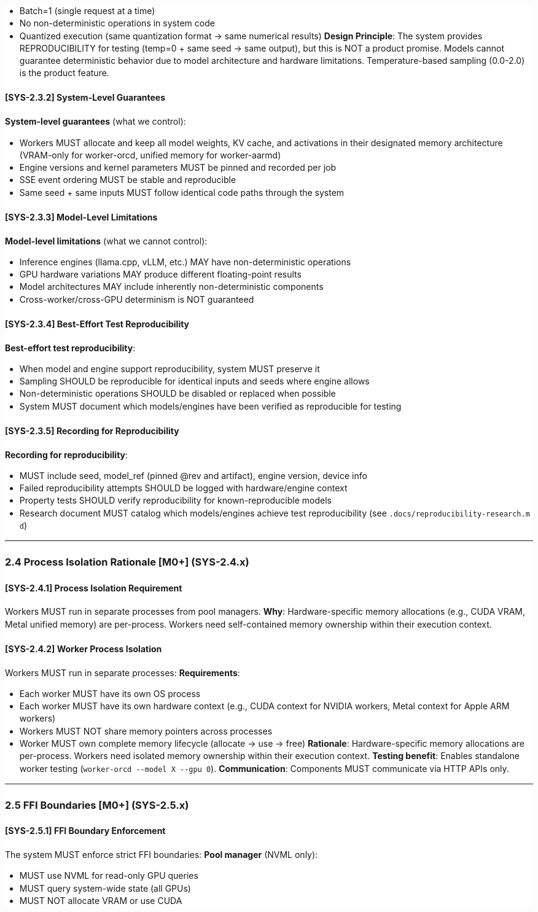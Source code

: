 - Batch=1 (single request at a time)
- No non-deterministic operations in system code
- Quantized execution (same quantization format → same numerical results)
**Design Principle**: The system provides REPRODUCIBILITY for testing (temp=0 + same seed → same output), but this is NOT a product promise. Models cannot guarantee deterministic behavior due to model architecture and hardware limitations. Temperature-based sampling (0.0-2.0) is the product feature.
#### [SYS-2.3.2] System-Level Guarantees
**System-level guarantees** (what we control):
- Workers MUST allocate and keep all model weights, KV cache, and activations in their designated memory architecture (VRAM-only for worker-orcd, unified memory for worker-aarmd)
- Engine versions and kernel parameters MUST be pinned and recorded per job
- SSE event ordering MUST be stable and reproducible
- Same seed + same inputs MUST follow identical code paths through the system
#### [SYS-2.3.3] Model-Level Limitations
**Model-level limitations** (what we cannot control):
- Inference engines (llama.cpp, vLLM, etc.) MAY have non-deterministic operations
- GPU hardware variations MAY produce different floating-point results
- Model architectures MAY include inherently non-deterministic components
- Cross-worker/cross-GPU determinism is NOT guaranteed
#### [SYS-2.3.4] Best-Effort Test Reproducibility
**Best-effort test reproducibility**:
- When model and engine support reproducibility, system MUST preserve it
- Sampling SHOULD be reproducible for identical inputs and seeds where engine allows
- Non-deterministic operations SHOULD be disabled or replaced when possible
- System MUST document which models/engines have been verified as reproducible for testing
#### [SYS-2.3.5] Recording for Reproducibility
**Recording for reproducibility**:
-  MUST include seed, model_ref (pinned @rev and artifact), engine version, device info
- Failed reproducibility attempts SHOULD be logged with hardware/engine context
- Property tests SHOULD verify reproducibility for known-reproducible models
- Research document MUST catalog which models/engines achieve test reproducibility (see `.docs/reproducibility-research.md`)
---
### 2.4 Process Isolation Rationale [M0+] (SYS-2.4.x)
#### [SYS-2.4.1] Process Isolation Requirement
Workers MUST run in separate processes from pool managers.
**Why**: Hardware-specific memory allocations (e.g., CUDA VRAM, Metal unified memory) are per-process. Workers need self-contained memory ownership within their execution context.
#### [SYS-2.4.2] Worker Process Isolation
Workers MUST run in separate processes:
**Requirements**:
- Each worker MUST have its own OS process
- Each worker MUST have its own hardware context (e.g., CUDA context for NVIDIA workers, Metal context for Apple ARM workers)
- Workers MUST NOT share memory pointers across processes
- Worker MUST own complete memory lifecycle (allocate → use → free)
**Rationale**: Hardware-specific memory allocations are per-process. Workers need isolated memory ownership within their execution context.
**Testing benefit**: Enables standalone worker testing (`worker-orcd --model X --gpu 0`).
**Communication**: Components MUST communicate via HTTP APIs only.
---
### 2.5 FFI Boundaries [M0+] (SYS-2.5.x)
#### [SYS-2.5.1] FFI Boundary Enforcement
The system MUST enforce strict FFI boundaries:
**Pool manager** (NVML only):
- MUST use NVML for read-only GPU queries
- MUST query system-wide state (all GPUs)
- MUST NOT allocate VRAM or use CUDA